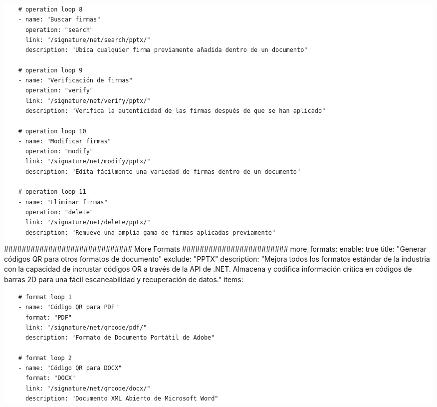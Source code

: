         # operation loop 8
        - name: "Buscar firmas"
          operation: "search"
          link: "/signature/net/search/pptx/"
          description: "Ubica cualquier firma previamente añadida dentro de un documento"
          
        # operation loop 9
        - name: "Verificación de firmas"
          operation: "verify"
          link: "/signature/net/verify/pptx/"
          description: "Verifica la autenticidad de las firmas después de que se han aplicado"
          
        # operation loop 10
        - name: "Modificar firmas"
          operation: "modify"
          link: "/signature/net/modify/pptx/"
          description: "Edita fácilmente una variedad de firmas dentro de un documento"
          
        # operation loop 11
        - name: "Eliminar firmas"
          operation: "delete"
          link: "/signature/net/delete/pptx/"
          description: "Remueve una amplia gama de firmas aplicadas previamente"
          
############################# More Formats ########################
more_formats:
    enable: true
    title: "Generar códigos QR para otros formatos de documento"
    exclude: "PPTX"
    description: "Mejora todos los formatos estándar de la industria con la capacidad de incrustar códigos QR a través de la API de .NET. Almacena y codifica información crítica en códigos de barras 2D para una fácil escaneabilidad y recuperación de datos."
    items: 
          
        # format loop 1
        - name: "Código QR para PDF"
          format: "PDF"
          link: "/signature/net/qrcode/pdf/"
          description: "Formato de Documento Portátil de Adobe"
          
        # format loop 2
        - name: "Código QR para DOCX"
          format: "DOCX"
          link: "/signature/net/qrcode/docx/"
          description: "Documento XML Abierto de Microsoft Word"
          